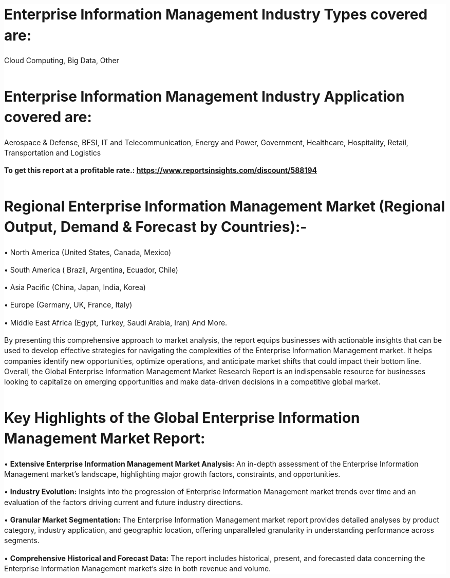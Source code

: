 # <strong>Enterprise Information Management Industry Types covered are:</strong>

Cloud Computing, Big Data, Other

# <strong>Enterprise Information Management Industry Application covered are:</strong>

Aerospace & Defense, BFSI, IT and Telecommunication, Energy and Power, Government, Healthcare, Hospitality, Retail, Transportation and Logistics

<strong>To get this report at a profitable rate.: <a href=https://www.reportsinsights.com/discount/588194>https://www.reportsinsights.com/discount/588194</a></strong></font>

# <strong>Regional Enterprise Information Management Market (Regional Output, Demand &amp; Forecast by Countries):-</strong>

• North America (United States, Canada, Mexico)

• South America ( Brazil, Argentina, Ecuador, Chile)

• Asia Pacific (China, Japan, India, Korea)

• Europe (Germany, UK, France, Italy)

• Middle East Africa (Egypt, Turkey, Saudi Arabia, Iran) And More.

By presenting this comprehensive approach to market analysis, the report equips businesses with actionable insights that can be used to develop effective strategies for navigating the complexities of the Enterprise Information Management market. It helps companies identify new opportunities, optimize operations, and anticipate market shifts that could impact their bottom line. Overall, the Global Enterprise Information Management Market Research Report is an indispensable resource for businesses looking to capitalize on emerging opportunities and make data-driven decisions in a competitive global market.

# <strong>Key Highlights of the Global Enterprise Information Management Market Report:</strong>

• <strong>Extensive Enterprise Information Management Market Analysis:</strong> An in-depth assessment of the Enterprise Information Management market’s landscape, highlighting major growth factors, constraints, and opportunities.

• <strong>Industry Evolution:</strong> Insights into the progression of Enterprise Information Management market trends over time and an evaluation of the factors driving current and future industry directions.

• <strong>Granular Market Segmentation:</strong> The Enterprise Information Management market report provides detailed analyses by product category, industry application, and geographic location, offering unparalleled granularity in understanding performance across segments.

• <strong>Comprehensive Historical and Forecast Data:</strong> The report includes historical, present, and forecasted data concerning the Enterprise Information Management market’s size in both revenue and volume.
